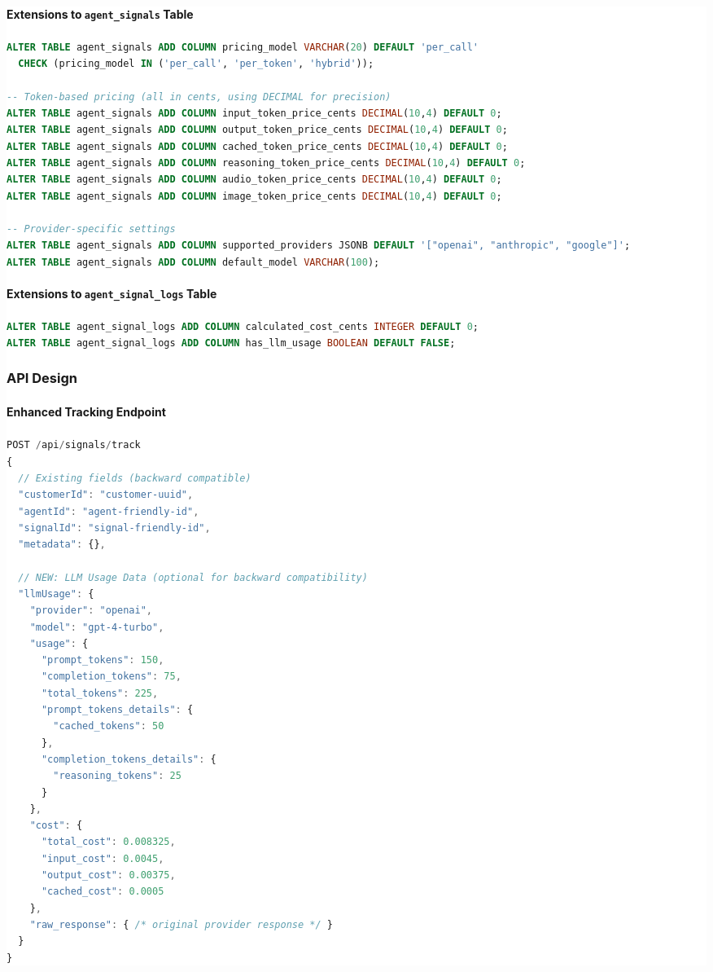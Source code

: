 #### Extensions to `agent_signals` Table

```sql
ALTER TABLE agent_signals ADD COLUMN pricing_model VARCHAR(20) DEFAULT 'per_call'
  CHECK (pricing_model IN ('per_call', 'per_token', 'hybrid'));

-- Token-based pricing (all in cents, using DECIMAL for precision)
ALTER TABLE agent_signals ADD COLUMN input_token_price_cents DECIMAL(10,4) DEFAULT 0;
ALTER TABLE agent_signals ADD COLUMN output_token_price_cents DECIMAL(10,4) DEFAULT 0;
ALTER TABLE agent_signals ADD COLUMN cached_token_price_cents DECIMAL(10,4) DEFAULT 0;
ALTER TABLE agent_signals ADD COLUMN reasoning_token_price_cents DECIMAL(10,4) DEFAULT 0;
ALTER TABLE agent_signals ADD COLUMN audio_token_price_cents DECIMAL(10,4) DEFAULT 0;
ALTER TABLE agent_signals ADD COLUMN image_token_price_cents DECIMAL(10,4) DEFAULT 0;

-- Provider-specific settings
ALTER TABLE agent_signals ADD COLUMN supported_providers JSONB DEFAULT '["openai", "anthropic", "google"]';
ALTER TABLE agent_signals ADD COLUMN default_model VARCHAR(100);
```

#### Extensions to `agent_signal_logs` Table

```sql
ALTER TABLE agent_signal_logs ADD COLUMN calculated_cost_cents INTEGER DEFAULT 0;
ALTER TABLE agent_signal_logs ADD COLUMN has_llm_usage BOOLEAN DEFAULT FALSE;
```

### API Design

#### Enhanced Tracking Endpoint

```typescript
POST /api/signals/track
{
  // Existing fields (backward compatible)
  "customerId": "customer-uuid",
  "agentId": "agent-friendly-id",
  "signalId": "signal-friendly-id",
  "metadata": {},

  // NEW: LLM Usage Data (optional for backward compatibility)
  "llmUsage": {
    "provider": "openai",
    "model": "gpt-4-turbo",
    "usage": {
      "prompt_tokens": 150,
      "completion_tokens": 75,
      "total_tokens": 225,
      "prompt_tokens_details": {
        "cached_tokens": 50
      },
      "completion_tokens_details": {
        "reasoning_tokens": 25
      }
    },
    "cost": {
      "total_cost": 0.008325,
      "input_cost": 0.0045,
      "output_cost": 0.00375,
      "cached_cost": 0.0005
    },
    "raw_response": { /* original provider response */ }
  }
}
```
